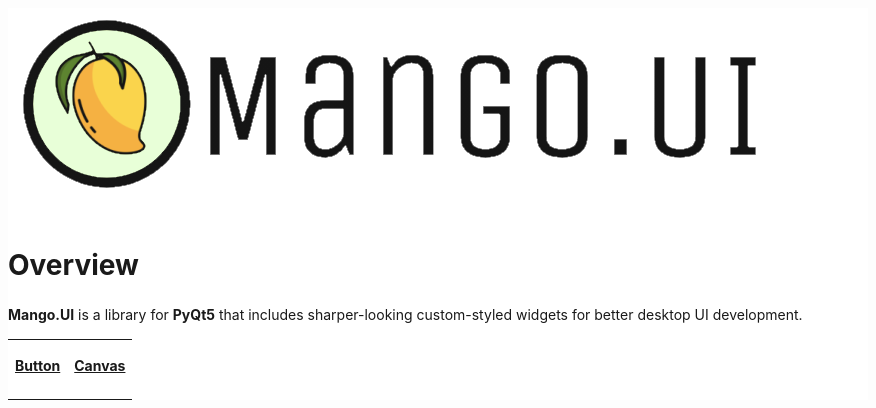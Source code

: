 ![QSharpTools Logo](img/MangoUILogoLight.png)

# Overview

**Mango.UI** is a library for **PyQt5** that includes sharper-looking custom-styled widgets for better desktop UI development.

<table>
<tr>
	<td>
        <a href=#button><p align="center"><strong>Button</strong></p></a>
	</td>
	<td>
		<a href=#canvas><p align="center"><strong>Canvas</strong></p></a>
	</td>
</tr>
<tr>
    <td>